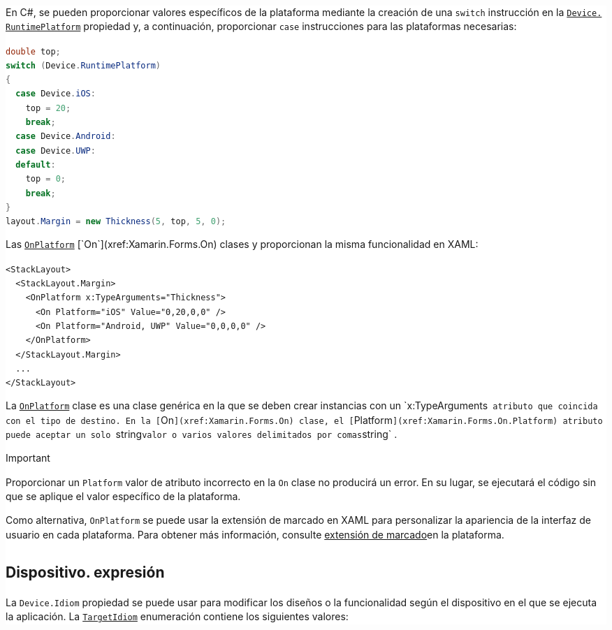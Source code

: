 En C#, se pueden proporcionar valores específicos de la plataforma mediante la creación de una `switch` instrucción en la [`Device.RuntimePlatform`](xref:Xamarin.Forms.Device.RuntimePlatform) propiedad y, a continuación, proporcionar `case` instrucciones para las plataformas necesarias:

```csharp
double top;
switch (Device.RuntimePlatform)
{
  case Device.iOS:
    top = 20;
    break;
  case Device.Android:
  case Device.UWP:
  default:
    top = 0;
    break;
}
layout.Margin = new Thickness(5, top, 5, 0);
```

Las [`OnPlatform`](xref:Xamarin.Forms.OnPlatform`1) [`On`](xref:Xamarin.Forms.On) clases y proporcionan la misma funcionalidad en XAML:

```xaml
<StackLayout>
  <StackLayout.Margin>
    <OnPlatform x:TypeArguments="Thickness">
      <On Platform="iOS" Value="0,20,0,0" />
      <On Platform="Android, UWP" Value="0,0,0,0" />
    </OnPlatform>
  </StackLayout.Margin>
  ...
</StackLayout>
```

La [`OnPlatform`](xref:Xamarin.Forms.OnPlatform`1) clase es una clase genérica en la que se deben crear instancias con un `x:TypeArguments` atributo que coincida con el tipo de destino. En la [`On`](xref:Xamarin.Forms.On) clase, el [`Platform`](xref:Xamarin.Forms.On.Platform) atributo puede aceptar un solo `string` valor o varios valores delimitados por comas `string` .

> [!IMPORTANT]
> Proporcionar un `Platform` valor de atributo incorrecto en la `On` clase no producirá un error. En su lugar, se ejecutará el código sin que se aplique el valor específico de la plataforma.

Como alternativa, `OnPlatform` se puede usar la extensión de marcado en XAML para personalizar la apariencia de la interfaz de usuario en cada plataforma. Para obtener más información, consulte [extensión de marcado](~/xamarin-forms/xaml/markup-extensions/consuming.md#onplatform-markup-extension)en la plataforma.

## <a name="deviceidiom"></a>Dispositivo. expresión

La `Device.Idiom` propiedad se puede usar para modificar los diseños o la funcionalidad según el dispositivo en el que se ejecuta la aplicación. La [`TargetIdiom`](xref:Xamarin.Forms.TargetIdiom) enumeración contiene los siguientes valores:
